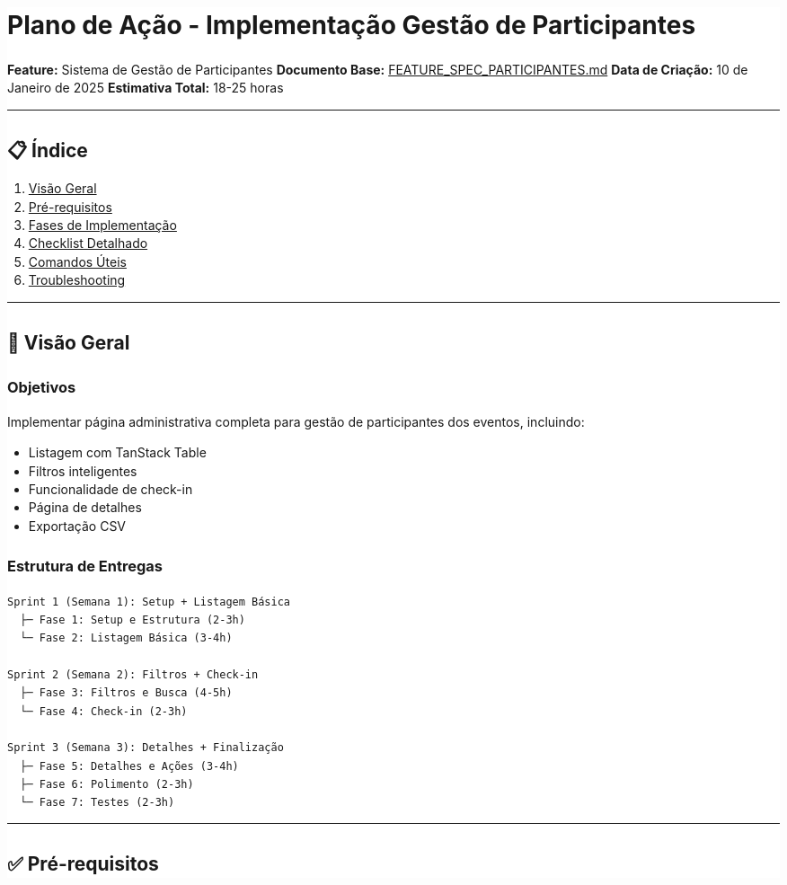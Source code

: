# Plano de Ação - Implementação Gestão de Participantes

**Feature:** Sistema de Gestão de Participantes
**Documento Base:** [FEATURE_SPEC_PARTICIPANTES.md](./FEATURE_SPEC_PARTICIPANTES.md)
**Data de Criação:** 10 de Janeiro de 2025
**Estimativa Total:** 18-25 horas

---

## 📋 Índice

1. [Visão Geral](#visão-geral)
2. [Pré-requisitos](#pré-requisitos)
3. [Fases de Implementação](#fases-de-implementação)
4. [Checklist Detalhado](#checklist-detalhado)
5. [Comandos Úteis](#comandos-úteis)
6. [Troubleshooting](#troubleshooting)

---

## 🎯 Visão Geral

### Objetivos
Implementar página administrativa completa para gestão de participantes dos eventos, incluindo:
- Listagem com TanStack Table
- Filtros inteligentes
- Funcionalidade de check-in
- Página de detalhes
- Exportação CSV

### Estrutura de Entregas

```
Sprint 1 (Semana 1): Setup + Listagem Básica
  ├─ Fase 1: Setup e Estrutura (2-3h)
  └─ Fase 2: Listagem Básica (3-4h)

Sprint 2 (Semana 2): Filtros + Check-in
  ├─ Fase 3: Filtros e Busca (4-5h)
  └─ Fase 4: Check-in (2-3h)

Sprint 3 (Semana 3): Detalhes + Finalização
  ├─ Fase 5: Detalhes e Ações (3-4h)
  ├─ Fase 6: Polimento (2-3h)
  └─ Fase 7: Testes (2-3h)
```

---

## ✅ Pré-requisitos
